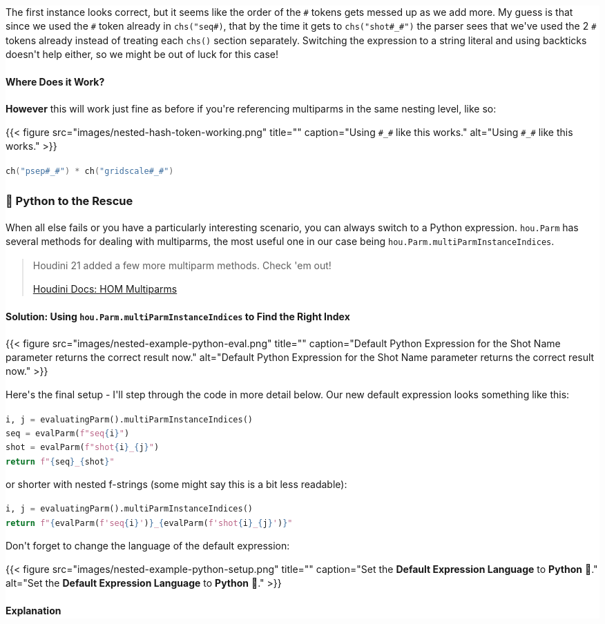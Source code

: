 The first instance looks correct, but it seems like the order of the `#` tokens gets messed up as we add more. My guess is that since we used the `#` token already in `chs("seq#)`, that by the time it gets to `chs("shot#_#")` the parser sees that we've used the 2 `#` tokens already instead of treating each `chs()` section separately. Switching the expression to a string literal and using backticks doesn't help either, so we might be out of luck for this case!

#### Where Does it Work?
**However** this will work just fine as before if you're referencing multiparms in the same nesting level, like so:

{{< figure src="images/nested-hash-token-working.png" title="" caption="Using `#_#` like this works." alt="Using `#_#` like this works." >}}

```c
ch("psep#_#") * ch("gridscale#_#")
```

### 🐍 Python to the Rescue

When all else fails or you have a particularly interesting scenario, you can always switch to a Python expression. `hou.Parm` has several methods for dealing with multiparms, the most useful one in our case being `hou.Parm.multiParmInstanceIndices`.

> Houdini 21 added a few more multiparm methods. Check 'em out!
>
> [Houdini Docs: HOM Multiparms](https://www.sidefx.com/docs/houdini/hom/hou/Parm.html#multiparms)

#### Solution: Using `hou.Parm.multiParmInstanceIndices` to Find the Right Index

{{< figure src="images/nested-example-python-eval.png" title="" caption="Default Python Expression for the Shot Name parameter returns the correct result now." alt="Default Python Expression for the Shot Name parameter returns the correct result now." >}}

Here's the final setup - I'll step through the code in more detail below. Our new default expression looks something like this:

```python
i, j = evaluatingParm().multiParmInstanceIndices()
seq = evalParm(f"seq{i}")
shot = evalParm(f"shot{i}_{j}")
return f"{seq}_{shot}"
```

or shorter with nested f-strings (some might say this is a bit less readable):

```python
i, j = evaluatingParm().multiParmInstanceIndices()
return f"{evalParm(f'seq{i}')}_{evalParm(f'shot{i}_{j}')}"
```

Don't forget to change the language of the default expression:

{{< figure src="images/nested-example-python-setup.png" title="" caption="Set the **Default Expression Language** to **Python** 🐍." alt="Set the **Default Expression Language** to **Python** 🐍." >}}

#### Explanation
